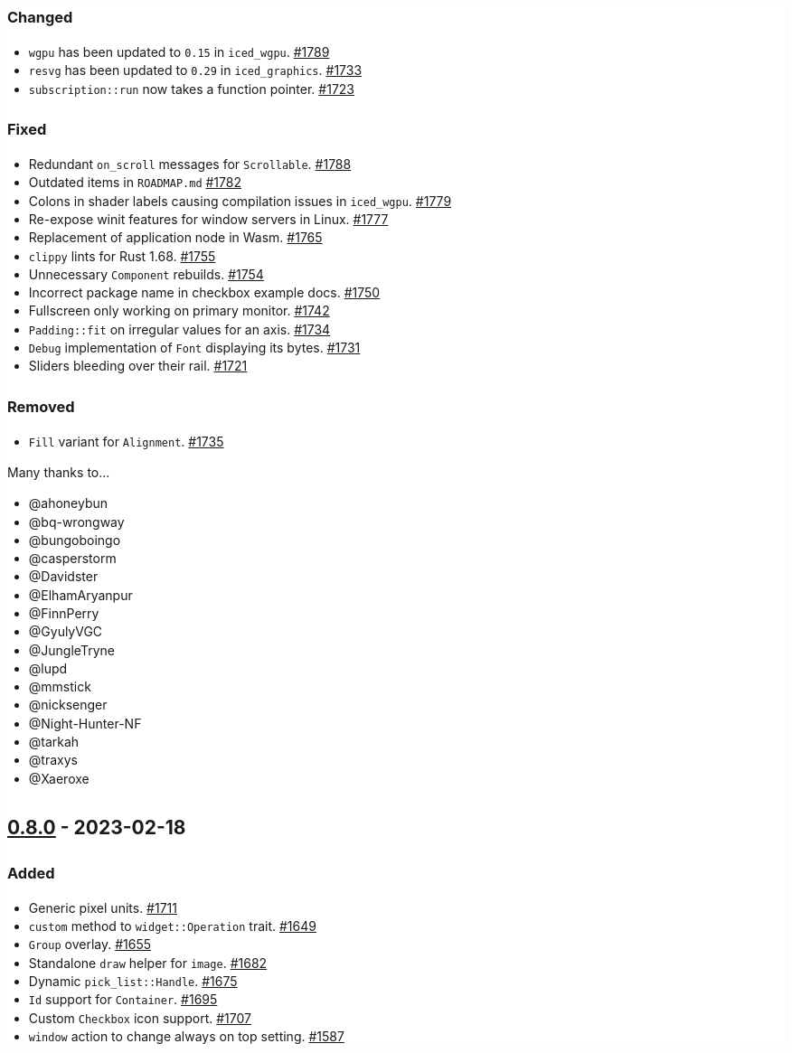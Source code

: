 ### Changed
- `wgpu` has been updated to `0.15` in `iced_wgpu`. [#1789](https://github.com/iced-rs/iced/pull/1789)
- `resvg` has been updated to `0.29` in `iced_graphics`. [#1733](https://github.com/iced-rs/iced/pull/1733)
- `subscription::run` now takes a function pointer. [#1723](https://github.com/iced-rs/iced/pull/1723)

### Fixed
- Redundant `on_scroll` messages for `Scrollable`. [#1788](https://github.com/iced-rs/iced/pull/1788)
- Outdated items in `ROADMAP.md` [#1782](https://github.com/iced-rs/iced/pull/1782)
- Colons in shader labels causing compilation issues in `iced_wgpu`. [#1779](https://github.com/iced-rs/iced/pull/1779)
- Re-expose winit features for window servers in Linux. [#1777](https://github.com/iced-rs/iced/pull/1777)
- Replacement of application node in Wasm. [#1765](https://github.com/iced-rs/iced/pull/1765)
- `clippy` lints for Rust 1.68. [#1755](https://github.com/iced-rs/iced/pull/1755)
- Unnecessary `Component` rebuilds. [#1754](https://github.com/iced-rs/iced/pull/1754)
- Incorrect package name in checkbox example docs. [#1750](https://github.com/iced-rs/iced/pull/1750)
- Fullscreen only working on primary monitor. [#1742](https://github.com/iced-rs/iced/pull/1742)
- `Padding::fit` on irregular values for an axis. [#1734](https://github.com/iced-rs/iced/pull/1734)
- `Debug` implementation of `Font` displaying its bytes. [#1731](https://github.com/iced-rs/iced/pull/1731)
- Sliders bleeding over their rail. [#1721](https://github.com/iced-rs/iced/pull/1721)

### Removed
- `Fill` variant for `Alignment`. [#1735](https://github.com/iced-rs/iced/pull/1735)

Many thanks to...

- @ahoneybun
- @bq-wrongway
- @bungoboingo
- @casperstorm
- @Davidster
- @ElhamAryanpur
- @FinnPerry
- @GyulyVGC
- @JungleTryne
- @lupd
- @mmstick
- @nicksenger
- @Night-Hunter-NF
- @tarkah
- @traxys
- @Xaeroxe

## [0.8.0] - 2023-02-18
### Added
- Generic pixel units. [#1711](https://github.com/iced-rs/iced/pull/1711)
- `custom` method to `widget::Operation` trait. [#1649](https://github.com/iced-rs/iced/pull/1649)
- `Group` overlay. [#1655](https://github.com/iced-rs/iced/pull/1655)
- Standalone `draw` helper for `image`. [#1682](https://github.com/iced-rs/iced/pull/1682)
- Dynamic `pick_list::Handle`. [#1675](https://github.com/iced-rs/iced/pull/1675)
- `Id` support for `Container`. [#1695](https://github.com/iced-rs/iced/pull/1695)
- Custom `Checkbox` icon support. [#1707](https://github.com/iced-rs/iced/pull/1707)
- `window` action to change always on top setting. [#1587](https://github.com/iced-rs/iced/pull/1587)

[stateless]: https://github.com/iced-rs/iced/pull/1393
[theming]: https://github.com/iced-rs/iced/pull/1362
[operations]: https://github.com/iced-rs/iced/pull/1399
[lazy]: https://github.com/iced-rs/iced/pull/1400
[gradient]: https://github.com/iced-rs/iced/pull/1448
[touch]: https://github.com/iced-rs/iced/pull/1305
[image]: https://github.com/iced-rs/iced/pull/1485
[webgl]: https://github.com/iced-rs/iced/pull/1096
[renderer_apis]: https://github.com/iced-rs/iced/pull/1110
[component]: https://github.com/iced-rs/iced/pull/1131
[raspberry]: https://github.com/iced-rs/iced/pull/1160
[responsive]: https://github.com/iced-rs/iced/pull/1193
[stateless]: https://github.com/iced-rs/iced/pull/1284
[The Elm Architecture]: https://guide.elm-lang.org/architecture/
[`wgpu`]: https://github.com/gfx-rs/wgpu
[#57]: https://github.com/iced-rs/iced/pull/57
[#283]: https://github.com/iced-rs/iced/pull/283
[#319]: https://github.com/iced-rs/iced/pull/319
[#392]: https://github.com/iced-rs/iced/pull/392
[#465]: https://github.com/iced-rs/iced/pull/465
[#650]: https://github.com/iced-rs/iced/pull/650
[#657]: https://github.com/iced-rs/iced/pull/657
[#658]: https://github.com/iced-rs/iced/pull/658
[#668]: https://github.com/iced-rs/iced/pull/668
[#669]: https://github.com/iced-rs/iced/pull/669
[#672]: https://github.com/iced-rs/iced/pull/672
[#699]: https://github.com/iced-rs/iced/pull/699
[#700]: https://github.com/iced-rs/iced/pull/700
[#701]: https://github.com/iced-rs/iced/pull/701
[#710]: https://github.com/iced-rs/iced/pull/710
[#719]: https://github.com/iced-rs/iced/pull/719
[#720]: https://github.com/iced-rs/iced/pull/720
[#725]: https://github.com/iced-rs/iced/pull/725
[#760]: https://github.com/iced-rs/iced/pull/760
[#764]: https://github.com/iced-rs/iced/pull/764
[#770]: https://github.com/iced-rs/iced/pull/770
[#773]: https://github.com/iced-rs/iced/pull/773
[#789]: https://github.com/iced-rs/iced/pull/789
[#804]: https://github.com/iced-rs/iced/pull/804
[`smol`]: https://github.com/smol-rs/smol
[`winit`]: https://github.com/rust-windowing/winit
[`glutin`]: https://github.com/rust-windowing/glutin
[`font-kit`]: https://github.com/servo/font-kit
[canvas]: https://github.com/iced-rs/iced/pull/325
[opengl]: https://github.com/iced-rs/iced/pull/354
[`iced_graphics`]: https://github.com/iced-rs/iced/pull/354
[pane_grid]: https://github.com/iced-rs/iced/pull/397
[pick_list]: https://github.com/iced-rs/iced/pull/444
[error]: https://github.com/iced-rs/iced/pull/514
[view]: https://github.com/iced-rs/iced/pull/597
[event]: https://github.com/iced-rs/iced/pull/614
[color]: https://github.com/iced-rs/iced/pull/200
[qr_code]: https://github.com/iced-rs/iced/pull/622
[#193]: https://github.com/iced-rs/iced/pull/193
[`glutin`]: https://github.com/rust-windowing/glutin
[`wgpu`]: https://github.com/gfx-rs/wgpu
[`glow`]: https://github.com/grovesNL/glow
[the `qrcode` crate]: https://docs.rs/qrcode/0.12.0/qrcode/
[integration with existing applications]: https://github.com/iced-rs/iced/pull/183
[The Elm Architecture]: https://guide.elm-lang.org/architecture/
[#259]: https://github.com/iced-rs/iced/pull/259
[#260]: https://github.com/iced-rs/iced/pull/260
[#266]: https://github.com/iced-rs/iced/pull/266
[#267]: https://github.com/iced-rs/iced/pull/267
[#268]: https://github.com/iced-rs/iced/pull/268
[#278]: https://github.com/iced-rs/iced/pull/278
[#279]: https://github.com/iced-rs/iced/pull/279
[#281]: https://github.com/iced-rs/iced/pull/281
[#289]: https://github.com/iced-rs/iced/pull/289
[#290]: https://github.com/iced-rs/iced/pull/290
[#293]: https://github.com/iced-rs/iced/pull/293
[Event subscriptions]: https://github.com/iced-rs/iced/pull/122
[Custom styling]: https://github.com/iced-rs/iced/pull/146
[`Canvas` widget]: https://github.com/iced-rs/iced/pull/193
[`PaneGrid` widget]: https://github.com/iced-rs/iced/pull/224
[`Svg` widget]: https://github.com/iced-rs/iced/pull/111
[`ProgressBar` widget]: https://github.com/iced-rs/iced/pull/141
[Configurable futures executor]: https://github.com/iced-rs/iced/pull/164
[Compatibility with existing `wgpu` projects]: https://github.com/iced-rs/iced/pull/183
[Clipboard access]: https://github.com/iced-rs/iced/pull/132
[Texture atlas for `iced_wgpu`]: https://github.com/iced-rs/iced/pull/154
[Text selection for `TextInput`]: https://github.com/iced-rs/iced/pull/202
[`lyon`]: https://github.com/nical/lyon
[`guillotiere`]: https://github.com/nical/guillotiere
[Web Canvas API]: https://developer.mozilla.org/en-US/docs/Web/API/Canvas_API
[streams]: https://docs.rs/futures/0.3.4/futures/stream/index.html
[`tokio`]: https://github.com/tokio-rs/tokio
[`async-std`]: https://github.com/async-rs/async-std
[`wasm-bindgen-futures`]: https://github.com/rustwasm/wasm-bindgen/tree/master/crates/futures
[`resvg`]: https://github.com/RazrFalcon/resvg
[`raqote`]: https://github.com/jrmuizel/raqote
[`iced_wgpu`]: wgpu/
[Unreleased]: https://github.com/iced-rs/iced/compare/0.13.1...HEAD
[0.13.1]: https://github.com/iced-rs/iced/compare/0.13.0...0.13.1
[0.13.0]: https://github.com/iced-rs/iced/compare/0.12.1...0.13.0
[0.12.1]: https://github.com/iced-rs/iced/compare/0.12.0...0.12.1
[0.12.0]: https://github.com/iced-rs/iced/compare/0.10.0...0.12.0
[0.10.0]: https://github.com/iced-rs/iced/compare/0.9.0...0.10.0
[0.9.0]: https://github.com/iced-rs/iced/compare/0.8.0...0.9.0
[0.8.0]: https://github.com/iced-rs/iced/compare/0.7.0...0.8.0
[0.7.0]: https://github.com/iced-rs/iced/compare/0.6.0...0.7.0
[0.6.0]: https://github.com/iced-rs/iced/compare/0.5.0...0.6.0
[0.5.0]: https://github.com/iced-rs/iced/compare/0.4.2...0.5.0
[0.4.2]: https://github.com/iced-rs/iced/compare/0.4.1...0.4.2
[0.4.1]: https://github.com/iced-rs/iced/compare/0.4.0...0.4.1
[0.4.0]: https://github.com/iced-rs/iced/compare/0.3.0...0.4.0
[0.3.0]: https://github.com/iced-rs/iced/compare/0.2.0...0.3.0
[0.2.0]: https://github.com/iced-rs/iced/compare/0.1.1...0.2.0
[0.1.1]: https://github.com/iced-rs/iced/compare/0.1.0...0.1.1
[0.1.0]: https://github.com/iced-rs/iced/compare/0.1.0-beta...0.1.0
[0.1.0-beta]: https://github.com/iced-rs/iced/compare/0.1.0-alpha...0.1.0-beta
[0.1.0-alpha]: https://github.com/iced-rs/iced/releases/tag/0.1.0-alpha
